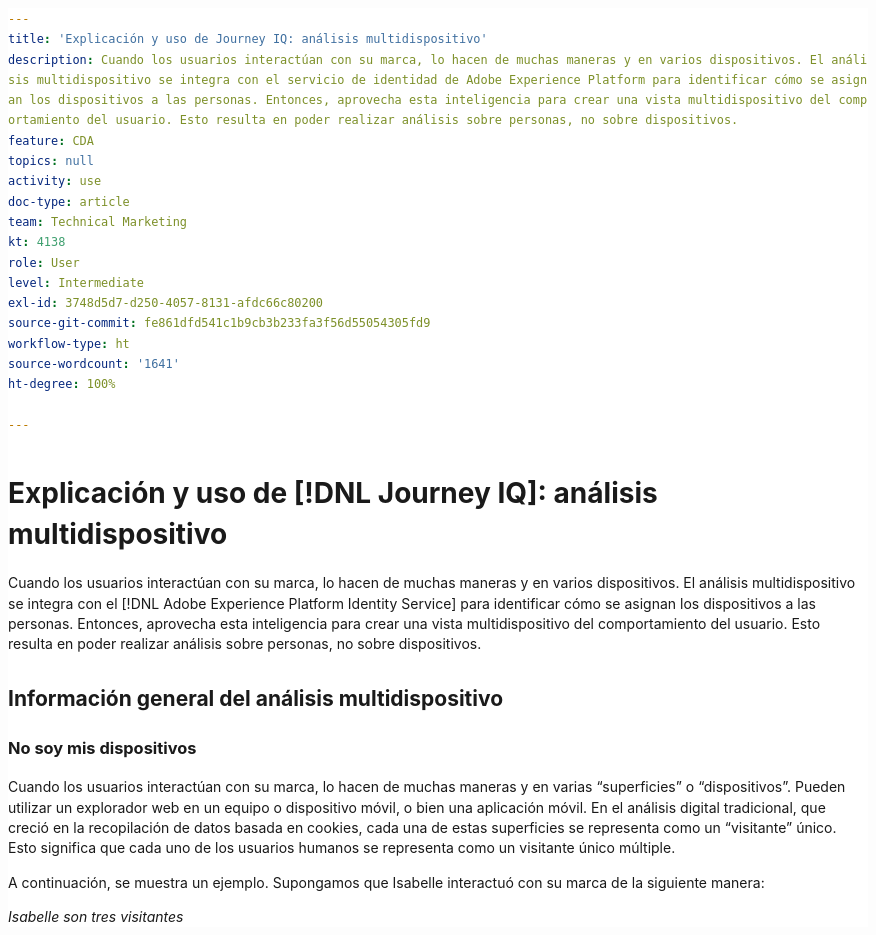 ```yaml
---
title: 'Explicación y uso de Journey IQ: análisis multidispositivo'
description: Cuando los usuarios interactúan con su marca, lo hacen de muchas maneras y en varios dispositivos. El análisis multidispositivo se integra con el servicio de identidad de Adobe Experience Platform para identificar cómo se asignan los dispositivos a las personas. Entonces, aprovecha esta inteligencia para crear una vista multidispositivo del comportamiento del usuario. Esto resulta en poder realizar análisis sobre personas, no sobre dispositivos.
feature: CDA
topics: null
activity: use
doc-type: article
team: Technical Marketing
kt: 4138
role: User
level: Intermediate
exl-id: 3748d5d7-d250-4057-8131-afdc66c80200
source-git-commit: fe861dfd541c1b9cb3b233fa3f56d55054305fd9
workflow-type: ht
source-wordcount: '1641'
ht-degree: 100%

---
```


# Explicación y uso de [!DNL Journey IQ]: análisis multidispositivo

Cuando los usuarios interactúan con su marca, lo hacen de muchas maneras y en varios dispositivos. El análisis multidispositivo se integra con el [!DNL Adobe Experience Platform Identity Service] para identificar cómo se asignan los dispositivos a las personas. Entonces, aprovecha esta inteligencia para crear una vista multidispositivo del comportamiento del usuario. Esto resulta en poder realizar análisis sobre personas, no sobre dispositivos.

## Información general del análisis multidispositivo

### No soy mis dispositivos

Cuando los usuarios interactúan con su marca, lo hacen de muchas maneras y en varias “superficies” o “dispositivos”. Pueden utilizar un explorador web en un equipo o dispositivo móvil, o bien una aplicación móvil. En el análisis digital tradicional, que creció en la recopilación de datos basada en cookies, cada una de estas superficies se representa como un “visitante” único. Esto significa que cada uno de los usuarios humanos se representa como un visitante único múltiple.

A continuación, se muestra un ejemplo. Supongamos que Isabelle interactuó con su marca de la siguiente manera:

*Isabelle son tres visitantes*